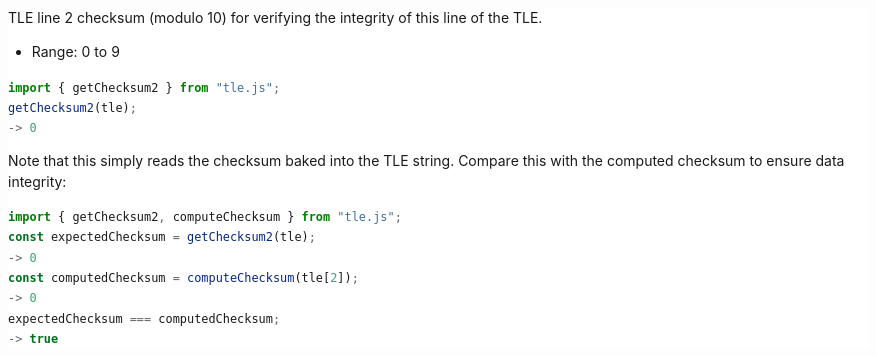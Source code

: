 TLE line 2 checksum (modulo 10) for verifying the integrity of this line of the TLE.

- Range: 0 to 9

```js
import { getChecksum2 } from "tle.js";
getChecksum2(tle);
-> 0
```

Note that this simply reads the checksum baked into the TLE string. Compare this with the computed checksum to ensure data integrity:

```js
import { getChecksum2, computeChecksum } from "tle.js";
const expectedChecksum = getChecksum2(tle);
-> 0
const computedChecksum = computeChecksum(tle[2]);
-> 0
expectedChecksum === computedChecksum;
-> true
```
